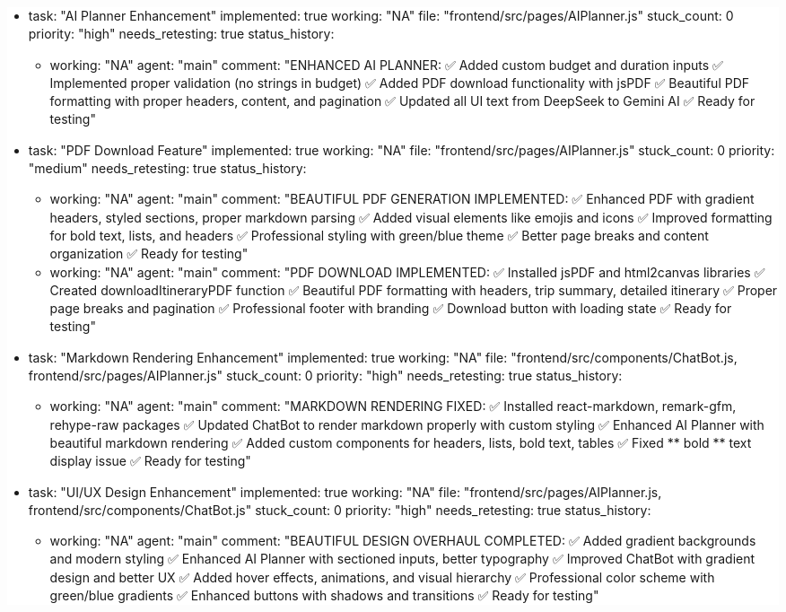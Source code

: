   - task: "AI Planner Enhancement"
    implemented: true
    working: "NA"
    file: "frontend/src/pages/AIPlanner.js"
    stuck_count: 0
    priority: "high"
    needs_retesting: true
    status_history:
      - working: "NA"
        agent: "main"
        comment: "ENHANCED AI PLANNER: ✅ Added custom budget and duration inputs ✅ Implemented proper validation (no strings in budget) ✅ Added PDF download functionality with jsPDF ✅ Beautiful PDF formatting with proper headers, content, and pagination ✅ Updated all UI text from DeepSeek to Gemini AI ✅ Ready for testing"

  - task: "PDF Download Feature"
    implemented: true
    working: "NA"
    file: "frontend/src/pages/AIPlanner.js"
    stuck_count: 0
    priority: "medium"
    needs_retesting: true
    status_history:
      - working: "NA"
        agent: "main"
        comment: "BEAUTIFUL PDF GENERATION IMPLEMENTED: ✅ Enhanced PDF with gradient headers, styled sections, proper markdown parsing ✅ Added visual elements like emojis and icons ✅ Improved formatting for bold text, lists, and headers ✅ Professional styling with green/blue theme ✅ Better page breaks and content organization ✅ Ready for testing"
      - working: "NA"
        agent: "main"
        comment: "PDF DOWNLOAD IMPLEMENTED: ✅ Installed jsPDF and html2canvas libraries ✅ Created downloadItineraryPDF function ✅ Beautiful PDF formatting with headers, trip summary, detailed itinerary ✅ Proper page breaks and pagination ✅ Professional footer with branding ✅ Download button with loading state ✅ Ready for testing"

  - task: "Markdown Rendering Enhancement"
    implemented: true
    working: "NA"
    file: "frontend/src/components/ChatBot.js, frontend/src/pages/AIPlanner.js"
    stuck_count: 0
    priority: "high"
    needs_retesting: true
    status_history:
      - working: "NA"
        agent: "main"
        comment: "MARKDOWN RENDERING FIXED: ✅ Installed react-markdown, remark-gfm, rehype-raw packages ✅ Updated ChatBot to render markdown properly with custom styling ✅ Enhanced AI Planner with beautiful markdown rendering ✅ Added custom components for headers, lists, bold text, tables ✅ Fixed ** bold ** text display issue ✅ Ready for testing"

  - task: "UI/UX Design Enhancement"
    implemented: true
    working: "NA"
    file: "frontend/src/pages/AIPlanner.js, frontend/src/components/ChatBot.js"
    stuck_count: 0
    priority: "high"
    needs_retesting: true
    status_history:
      - working: "NA"
        agent: "main"
        comment: "BEAUTIFUL DESIGN OVERHAUL COMPLETED: ✅ Added gradient backgrounds and modern styling ✅ Enhanced AI Planner with sectioned inputs, better typography ✅ Improved ChatBot with gradient design and better UX ✅ Added hover effects, animations, and visual hierarchy ✅ Professional color scheme with green/blue gradients ✅ Enhanced buttons with shadows and transitions ✅ Ready for testing"